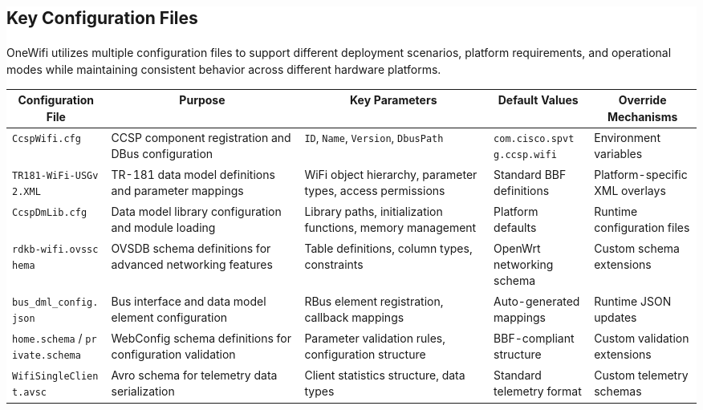 ## Key Configuration Files

OneWifi utilizes multiple configuration files to support different deployment scenarios, platform requirements, and operational modes while maintaining consistent behavior across different hardware platforms.

| Configuration File | Purpose | Key Parameters | Default Values | Override Mechanisms |
|--------------------|---------|---------------|----------------|--------------------|
| `CcspWifi.cfg` | CCSP component registration and DBus configuration | `ID`, `Name`, `Version`, `DbusPath` | `com.cisco.spvtg.ccsp.wifi` | Environment variables |
| `TR181-WiFi-USGv2.XML` | TR-181 data model definitions and parameter mappings | WiFi object hierarchy, parameter types, access permissions | Standard BBF definitions | Platform-specific XML overlays |
| `CcspDmLib.cfg` | Data model library configuration and module loading | Library paths, initialization functions, memory management | Platform defaults | Runtime configuration files |
| `rdkb-wifi.ovsschema` | OVSDB schema definitions for advanced networking features | Table definitions, column types, constraints | OpenWrt networking schema | Custom schema extensions |
| `bus_dml_config.json` | Bus interface and data model element configuration | RBus element registration, callback mappings | Auto-generated mappings | Runtime JSON updates |
| `home.schema` / `private.schema` | WebConfig schema definitions for configuration validation | Parameter validation rules, configuration structure | BBF-compliant structure | Custom validation extensions |
| `WifiSingleClient.avsc` | Avro schema for telemetry data serialization | Client statistics structure, data types | Standard telemetry format | Custom telemetry schemas |